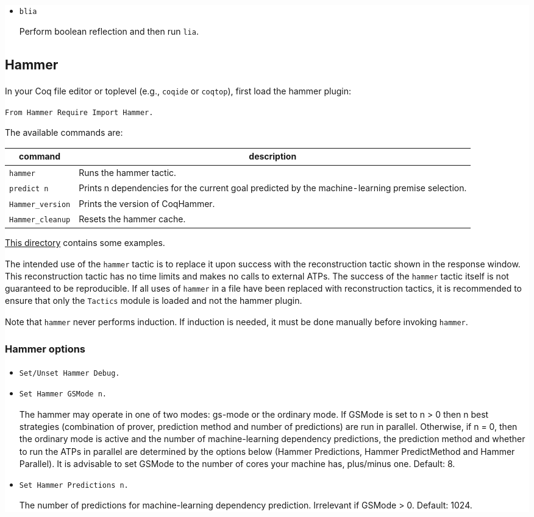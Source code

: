 * `blia`

  Perform boolean reflection and then run `lia`.

## Hammer

In your Coq file editor or toplevel (e.g., `coqide` or `coqtop`),
first load the hammer plugin:

```coq
From Hammer Require Import Hammer.
```

The available commands are:

command                          | description
-------------------------------- | ------------------------------------
`hammer`                         |  Runs the hammer tactic.
`predict n`                      |  Prints n dependencies for the current goal predicted by the machine-learning premise selection.
`Hammer_version`                 |  Prints the version of CoqHammer.
`Hammer_cleanup`                 |  Resets the hammer cache.

[This directory](https://github.com/lukaszcz/coqhammer/tree/coq8.12/examples)
contains some examples.

The intended use of the `hammer` tactic is to replace it upon success
with the reconstruction tactic shown in the response window. This
reconstruction tactic has no time limits and makes no calls to
external ATPs. The success of the `hammer` tactic itself is not
guaranteed to be reproducible. If all uses of `hammer` in a file have
been replaced with reconstruction tactics, it is recommended to ensure
that only the `Tactics` module is loaded and not the hammer plugin.

Note that `hammer` never performs induction. If induction is needed,
it must be done manually before invoking `hammer`.

### Hammer options

* `Set/Unset Hammer Debug.`
* `Set Hammer GSMode n.`

    The hammer may operate in one of two modes: gs-mode or the
    ordinary mode. If GSMode is set to n > 0 then n best strategies
    (combination of prover, prediction method and number of
    predictions) are run in parallel. Otherwise, if n = 0, then the
    ordinary mode is active and the number of machine-learning
    dependency predictions, the prediction method and whether to run
    the ATPs in parallel are determined by the options below (Hammer
    Predictions, Hammer PredictMethod and Hammer Parallel). It is
    advisable to set GSMode to the number of cores your machine has,
    plus/minus one. Default: 8.

* `Set Hammer Predictions n.`

    The number of predictions for machine-learning dependency
    prediction.  Irrelevant if GSMode > 0. Default: 1024.
